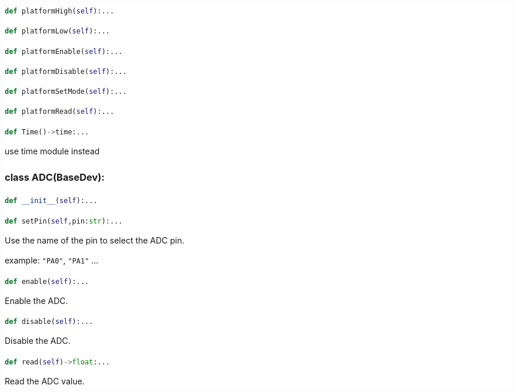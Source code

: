 ``` python
def platformHigh(self):...
```

``` python
def platformLow(self):...
```

``` python
def platformEnable(self):...
```

``` python
def platformDisable(self):...
```

``` python
def platformSetMode(self):...
```

``` python
def platformRead(self):...
```

``` python
def Time()->time:...
```

use time module instead 


### class ADC(BaseDev):
``` python
def __init__(self):...
```

``` python
def setPin(self,pin:str):...
```

Use the name of the pin to select the ADC pin.

example: `"PA0"`, `"PA1"` ...


``` python
def enable(self):...
```

Enable the ADC.


``` python
def disable(self):...
```

Disable the ADC.


``` python
def read(self)->float:...
```

Read the ADC value.
